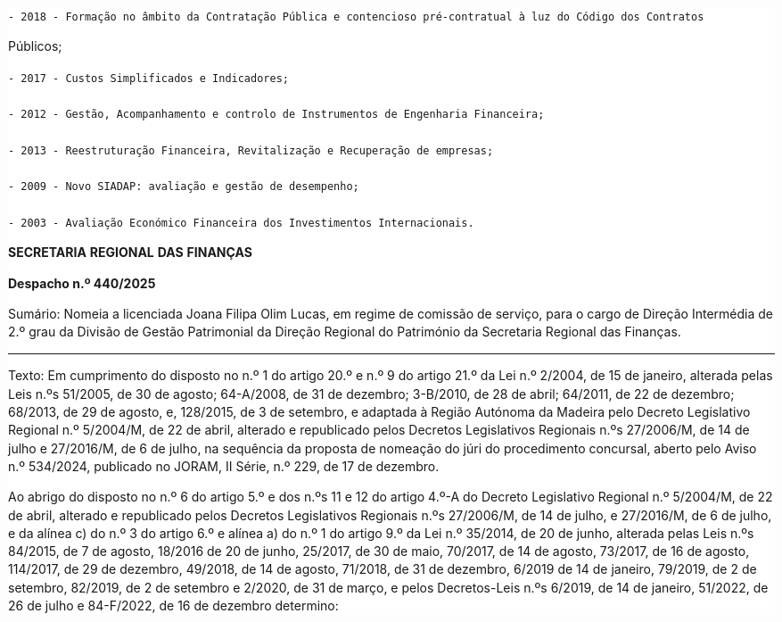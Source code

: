     - 2018 - Formação no âmbito da Contratação Pública e contencioso pré-contratual à luz do Código dos Contratos
Públicos;

    - 2017 - Custos Simplificados e Indicadores;

    - 2012 - Gestão, Acompanhamento e controlo de Instrumentos de Engenharia Financeira;

    - 2013 - Reestruturação Financeira, Revitalização e Recuperação de empresas;

    - 2009 - Novo SIADAP: avaliação e gestão de desempenho;

    - 2003 - Avaliação Económico Financeira dos Investimentos Internacionais.


**SECRETARIA** **REGIONAL** **DAS** **FINANÇAS**


**Despacho n.º 440/2025**


Sumário:
Nomeia a licenciada Joana Filipa Olim Lucas, em regime de comissão de serviço, para o cargo de Direção Intermédia de 2.º grau da
Divisão de Gestão Patrimonial da Direção Regional do Património da Secretaria Regional das Finanças.




---

Texto:
Em cumprimento do disposto no n.º 1 do artigo 20.º e n.º 9 do artigo 21.º da Lei n.º 2/2004, de 15 de janeiro, alterada pelas
Leis n.ºs 51/2005, de 30 de agosto; 64-A/2008, de 31 de dezembro; 3-B/2010, de 28 de abril; 64/2011, de 22 de dezembro;
68/2013, de 29 de agosto, e, 128/2015, de 3 de setembro, e adaptada à Região Autónoma da Madeira pelo Decreto Legislativo
Regional n.º 5/2004/M, de 22 de abril, alterado e republicado pelos Decretos Legislativos Regionais n.ºs 27/2006/M, de 14 de
julho e 27/2016/M, de 6 de julho, na sequência da proposta de nomeação do júri do procedimento concursal, aberto pelo Aviso
n.º 534/2024, publicado no JORAM, II Série, n.º 229, de 17 de dezembro.

Ao abrigo do disposto no n.º 6 do artigo 5.º e dos n.ºs 11 e 12 do artigo 4.º-A do Decreto Legislativo Regional
n.º 5/2004/M, de 22 de abril, alterado e republicado pelos Decretos Legislativos Regionais n.ºs 27/2006/M, de 14 de julho, e
27/2016/M, de 6 de julho, e da alínea c) do n.º 3 do artigo 6.º e alínea a) do n.º 1 do artigo 9.º da Lei n.º 35/2014, de 20 de
junho, alterada pelas Leis n.ºs 84/2015, de 7 de agosto, 18/2016 de 20 de junho, 25/2017, de 30 de maio, 70/2017, de 14 de
agosto, 73/2017, de 16 de agosto, 114/2017, de 29 de dezembro, 49/2018, de 14 de agosto, 71/2018, de 31 de dezembro,
6/2019 de 14 de janeiro, 79/2019, de 2 de setembro, 82/2019, de 2 de setembro e 2/2020, de 31 de março, e pelos Decretos-Leis n.ºs 6/2019, de 14 de janeiro, 51/2022, de 26 de julho e 84-F/2022, de 16 de dezembro determino:
